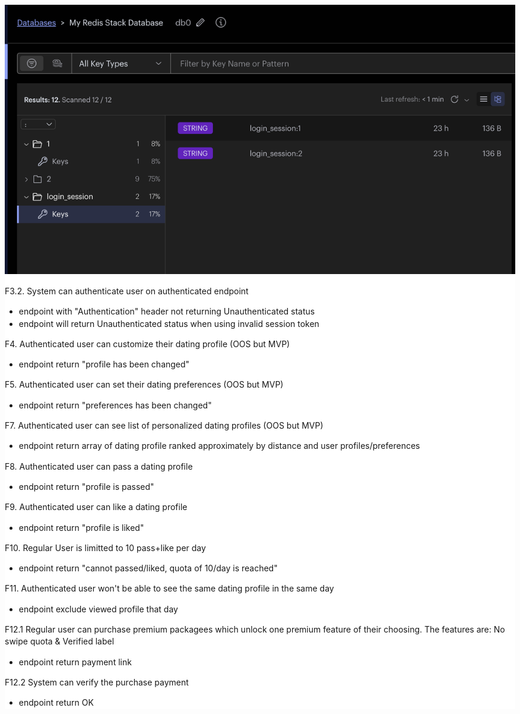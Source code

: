 ![redis_session_token](./files/screenshots/redis_session_token.png)

F3.2. System can authenticate user on authenticated endpoint
- endpoint with "Authentication" header not returning Unauthenticated status
- endpoint will return Unauthenticated status when using invalid session token

F4. Authenticated user can customize their dating profile (OOS but MVP)
- endpoint return "profile has been changed"

F5. Authenticated user can set their dating preferences (OOS but MVP)
- endpoint return "preferences has been changed"

F7. Authenticated user can see list of personalized dating profiles (OOS but MVP)
- endpoint return array of dating profile ranked approximately by distance and user profiles/preferences 

F8. Authenticated user can pass a dating profile
- endpoint return "profile is passed" 

F9. Authenticated user can like a dating profile
- endpoint return "profile is liked" 

F10. Regular User is limitted to 10 pass+like per day
- endpoint return "cannot passed/liked, quota of 10/day is reached" 

F11. Authenticated user won't be able to see the same dating profile in the same day
- endpoint exclude viewed profile that day

F12.1 Regular user can purchase premium packagees which unlock one premium feature of their choosing. The features are: No swipe quota & Verified label
- endpoint return payment link

F12.2 System can verify the purchase payment
- endpoint return OK